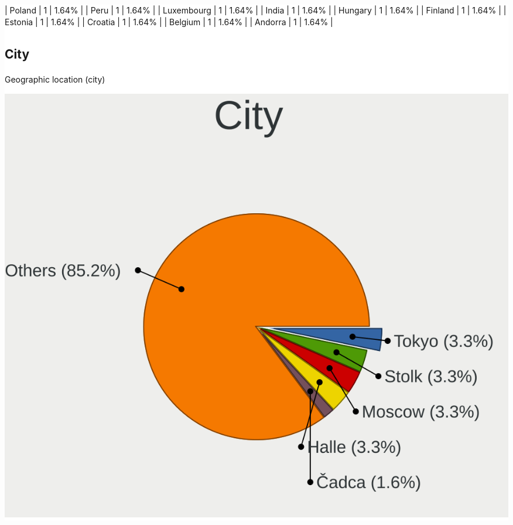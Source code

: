 | Poland      | 1        | 1.64%   |
| Peru        | 1        | 1.64%   |
| Luxembourg  | 1        | 1.64%   |
| India       | 1        | 1.64%   |
| Hungary     | 1        | 1.64%   |
| Finland     | 1        | 1.64%   |
| Estonia     | 1        | 1.64%   |
| Croatia     | 1        | 1.64%   |
| Belgium     | 1        | 1.64%   |
| Andorra     | 1        | 1.64%   |

City
----

Geographic location (city)

![City](./images/pie_chart/node_city.svg)
